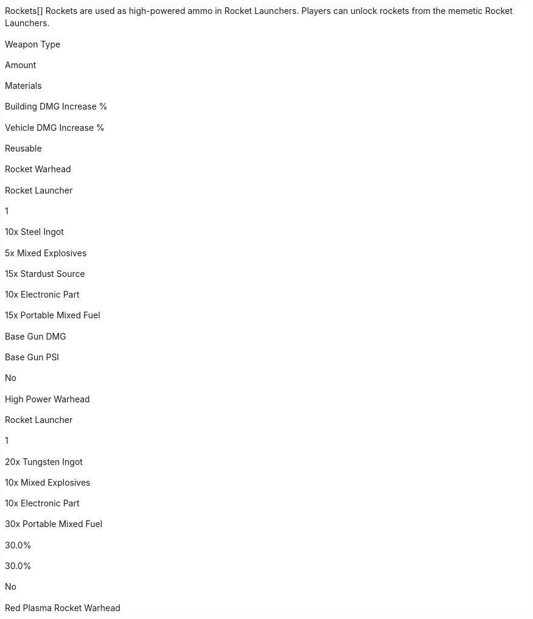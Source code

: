 
Rockets[]
Rockets are used as high-powered ammo in Rocket Launchers. Players can unlock rockets from the memetic Rocket Launchers.



Weapon Type

Amount

Materials

Building DMG Increase&#160;%

Vehicle DMG Increase&#160;%

Reusable


Rocket Warhead


Rocket Launcher

1

10x Steel Ingot

5x Mixed Explosives

15x Stardust Source

10x Electronic Part

15x Portable Mixed Fuel

Base Gun DMG

Base Gun PSI

No


High Power Warhead


Rocket Launcher

1

20x Tungsten Ingot

10x Mixed Explosives

10x Electronic Part

30x Portable Mixed Fuel

30.0%

30.0%

No


Red Plasma Rocket Warhead

